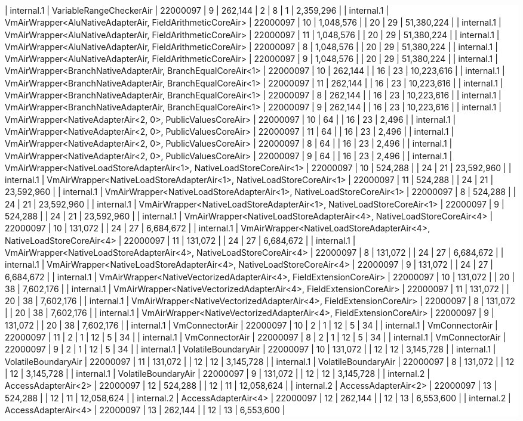 | internal.1 | VariableRangeCheckerAir | 22000097 | 9 | 262,144 | 2 | 8 | 1 | 2,359,296 | 
| internal.1 | VmAirWrapper<AluNativeAdapterAir, FieldArithmeticCoreAir> | 22000097 | 10 | 1,048,576 |  | 20 | 29 | 51,380,224 | 
| internal.1 | VmAirWrapper<AluNativeAdapterAir, FieldArithmeticCoreAir> | 22000097 | 11 | 1,048,576 |  | 20 | 29 | 51,380,224 | 
| internal.1 | VmAirWrapper<AluNativeAdapterAir, FieldArithmeticCoreAir> | 22000097 | 8 | 1,048,576 |  | 20 | 29 | 51,380,224 | 
| internal.1 | VmAirWrapper<AluNativeAdapterAir, FieldArithmeticCoreAir> | 22000097 | 9 | 1,048,576 |  | 20 | 29 | 51,380,224 | 
| internal.1 | VmAirWrapper<BranchNativeAdapterAir, BranchEqualCoreAir<1> | 22000097 | 10 | 262,144 |  | 16 | 23 | 10,223,616 | 
| internal.1 | VmAirWrapper<BranchNativeAdapterAir, BranchEqualCoreAir<1> | 22000097 | 11 | 262,144 |  | 16 | 23 | 10,223,616 | 
| internal.1 | VmAirWrapper<BranchNativeAdapterAir, BranchEqualCoreAir<1> | 22000097 | 8 | 262,144 |  | 16 | 23 | 10,223,616 | 
| internal.1 | VmAirWrapper<BranchNativeAdapterAir, BranchEqualCoreAir<1> | 22000097 | 9 | 262,144 |  | 16 | 23 | 10,223,616 | 
| internal.1 | VmAirWrapper<NativeAdapterAir<2, 0>, PublicValuesCoreAir> | 22000097 | 10 | 64 |  | 16 | 23 | 2,496 | 
| internal.1 | VmAirWrapper<NativeAdapterAir<2, 0>, PublicValuesCoreAir> | 22000097 | 11 | 64 |  | 16 | 23 | 2,496 | 
| internal.1 | VmAirWrapper<NativeAdapterAir<2, 0>, PublicValuesCoreAir> | 22000097 | 8 | 64 |  | 16 | 23 | 2,496 | 
| internal.1 | VmAirWrapper<NativeAdapterAir<2, 0>, PublicValuesCoreAir> | 22000097 | 9 | 64 |  | 16 | 23 | 2,496 | 
| internal.1 | VmAirWrapper<NativeLoadStoreAdapterAir<1>, NativeLoadStoreCoreAir<1> | 22000097 | 10 | 524,288 |  | 24 | 21 | 23,592,960 | 
| internal.1 | VmAirWrapper<NativeLoadStoreAdapterAir<1>, NativeLoadStoreCoreAir<1> | 22000097 | 11 | 524,288 |  | 24 | 21 | 23,592,960 | 
| internal.1 | VmAirWrapper<NativeLoadStoreAdapterAir<1>, NativeLoadStoreCoreAir<1> | 22000097 | 8 | 524,288 |  | 24 | 21 | 23,592,960 | 
| internal.1 | VmAirWrapper<NativeLoadStoreAdapterAir<1>, NativeLoadStoreCoreAir<1> | 22000097 | 9 | 524,288 |  | 24 | 21 | 23,592,960 | 
| internal.1 | VmAirWrapper<NativeLoadStoreAdapterAir<4>, NativeLoadStoreCoreAir<4> | 22000097 | 10 | 131,072 |  | 24 | 27 | 6,684,672 | 
| internal.1 | VmAirWrapper<NativeLoadStoreAdapterAir<4>, NativeLoadStoreCoreAir<4> | 22000097 | 11 | 131,072 |  | 24 | 27 | 6,684,672 | 
| internal.1 | VmAirWrapper<NativeLoadStoreAdapterAir<4>, NativeLoadStoreCoreAir<4> | 22000097 | 8 | 131,072 |  | 24 | 27 | 6,684,672 | 
| internal.1 | VmAirWrapper<NativeLoadStoreAdapterAir<4>, NativeLoadStoreCoreAir<4> | 22000097 | 9 | 131,072 |  | 24 | 27 | 6,684,672 | 
| internal.1 | VmAirWrapper<NativeVectorizedAdapterAir<4>, FieldExtensionCoreAir> | 22000097 | 10 | 131,072 |  | 20 | 38 | 7,602,176 | 
| internal.1 | VmAirWrapper<NativeVectorizedAdapterAir<4>, FieldExtensionCoreAir> | 22000097 | 11 | 131,072 |  | 20 | 38 | 7,602,176 | 
| internal.1 | VmAirWrapper<NativeVectorizedAdapterAir<4>, FieldExtensionCoreAir> | 22000097 | 8 | 131,072 |  | 20 | 38 | 7,602,176 | 
| internal.1 | VmAirWrapper<NativeVectorizedAdapterAir<4>, FieldExtensionCoreAir> | 22000097 | 9 | 131,072 |  | 20 | 38 | 7,602,176 | 
| internal.1 | VmConnectorAir | 22000097 | 10 | 2 | 1 | 12 | 5 | 34 | 
| internal.1 | VmConnectorAir | 22000097 | 11 | 2 | 1 | 12 | 5 | 34 | 
| internal.1 | VmConnectorAir | 22000097 | 8 | 2 | 1 | 12 | 5 | 34 | 
| internal.1 | VmConnectorAir | 22000097 | 9 | 2 | 1 | 12 | 5 | 34 | 
| internal.1 | VolatileBoundaryAir | 22000097 | 10 | 131,072 |  | 12 | 12 | 3,145,728 | 
| internal.1 | VolatileBoundaryAir | 22000097 | 11 | 131,072 |  | 12 | 12 | 3,145,728 | 
| internal.1 | VolatileBoundaryAir | 22000097 | 8 | 131,072 |  | 12 | 12 | 3,145,728 | 
| internal.1 | VolatileBoundaryAir | 22000097 | 9 | 131,072 |  | 12 | 12 | 3,145,728 | 
| internal.2 | AccessAdapterAir<2> | 22000097 | 12 | 524,288 |  | 12 | 11 | 12,058,624 | 
| internal.2 | AccessAdapterAir<2> | 22000097 | 13 | 524,288 |  | 12 | 11 | 12,058,624 | 
| internal.2 | AccessAdapterAir<4> | 22000097 | 12 | 262,144 |  | 12 | 13 | 6,553,600 | 
| internal.2 | AccessAdapterAir<4> | 22000097 | 13 | 262,144 |  | 12 | 13 | 6,553,600 | 